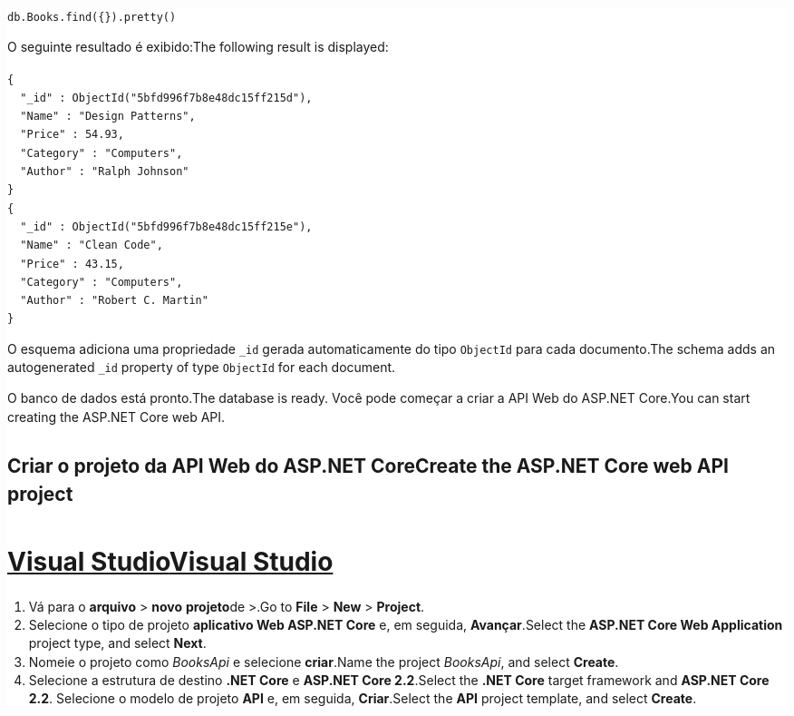    ```console
   db.Books.find({}).pretty()
   ```

   <span data-ttu-id="10746-304">O seguinte resultado é exibido:</span><span class="sxs-lookup"><span data-stu-id="10746-304">The following result is displayed:</span></span>

   ```console
   {
     "_id" : ObjectId("5bfd996f7b8e48dc15ff215d"),
     "Name" : "Design Patterns",
     "Price" : 54.93,
     "Category" : "Computers",
     "Author" : "Ralph Johnson"
   }
   {
     "_id" : ObjectId("5bfd996f7b8e48dc15ff215e"),
     "Name" : "Clean Code",
     "Price" : 43.15,
     "Category" : "Computers",
     "Author" : "Robert C. Martin"
   }
   ```

   <span data-ttu-id="10746-305">O esquema adiciona uma propriedade `_id` gerada automaticamente do tipo `ObjectId` para cada documento.</span><span class="sxs-lookup"><span data-stu-id="10746-305">The schema adds an autogenerated `_id` property of type `ObjectId` for each document.</span></span>

<span data-ttu-id="10746-306">O banco de dados está pronto.</span><span class="sxs-lookup"><span data-stu-id="10746-306">The database is ready.</span></span> <span data-ttu-id="10746-307">Você pode começar a criar a API Web do ASP.NET Core.</span><span class="sxs-lookup"><span data-stu-id="10746-307">You can start creating the ASP.NET Core web API.</span></span>

## <a name="create-the-aspnet-core-web-api-project"></a><span data-ttu-id="10746-308">Criar o projeto da API Web do ASP.NET Core</span><span class="sxs-lookup"><span data-stu-id="10746-308">Create the ASP.NET Core web API project</span></span>

# <a name="visual-studio"></a>[<span data-ttu-id="10746-309">Visual Studio</span><span class="sxs-lookup"><span data-stu-id="10746-309">Visual Studio</span></span>](#tab/visual-studio)

1. <span data-ttu-id="10746-310">Vá para o **arquivo** > **novo** **projeto**de >.</span><span class="sxs-lookup"><span data-stu-id="10746-310">Go to **File** > **New** > **Project**.</span></span>
1. <span data-ttu-id="10746-311">Selecione o tipo de projeto **aplicativo Web ASP.NET Core** e, em seguida, **Avançar**.</span><span class="sxs-lookup"><span data-stu-id="10746-311">Select the **ASP.NET Core Web Application** project type, and select **Next**.</span></span>
1. <span data-ttu-id="10746-312">Nomeie o projeto como *BooksApi* e selecione **criar**.</span><span class="sxs-lookup"><span data-stu-id="10746-312">Name the project *BooksApi*, and select **Create**.</span></span>
1. <span data-ttu-id="10746-313">Selecione a estrutura de destino **.NET Core** e **ASP.NET Core 2.2**.</span><span class="sxs-lookup"><span data-stu-id="10746-313">Select the **.NET Core** target framework and **ASP.NET Core 2.2**.</span></span> <span data-ttu-id="10746-314">Selecione o modelo de projeto **API** e, em seguida, **Criar**.</span><span class="sxs-lookup"><span data-stu-id="10746-314">Select the **API** project template, and select **Create**.</span></span>